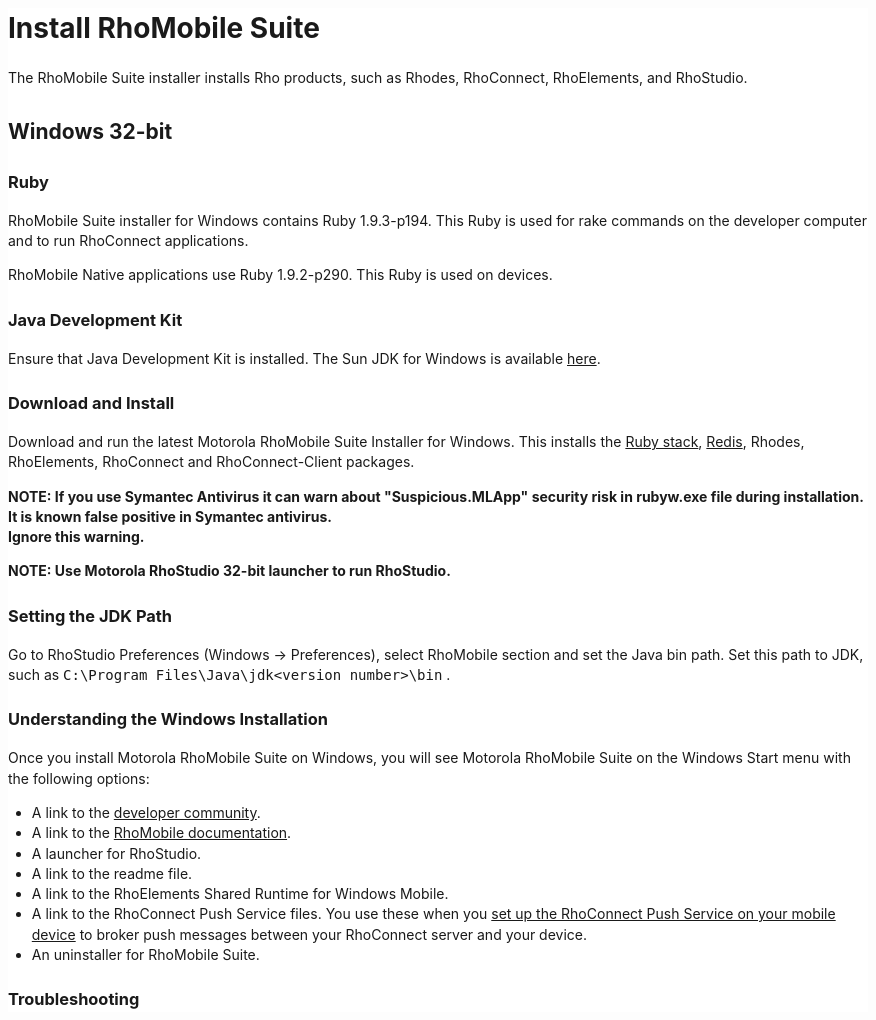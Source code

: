 # Install RhoMobile Suite

The RhoMobile Suite installer installs Rho products, such as Rhodes, RhoConnect, RhoElements, and RhoStudio. 

## Windows 32-bit

### Ruby

RhoMobile Suite installer for Windows contains Ruby 1.9.3-p194. This Ruby is used for rake commands on the developer computer and to run RhoConnect applications.

RhoMobile Native applications use Ruby 1.9.2-p290. This Ruby is used on devices.

### Java Development Kit

Ensure that Java Development Kit is installed. The Sun JDK for Windows is available [here](http://java.sun.com/javase/downloads/index.jsp).

### Download and Install

Download and run the latest Motorola RhoMobile Suite Installer for Windows. This installs the [Ruby stack](http://www.ruby-lang.org/en/), [Redis](http://redis.io/), Rhodes, RhoElements, RhoConnect and RhoConnect-Client packages.

**NOTE: If you use Symantec Antivirus it can warn about "Suspicious.MLApp" security risk in rubyw.exe file during installation. It is known false positive in Symantec antivirus.<br>Ignore this warning.**

**NOTE: Use Motorola RhoStudio 32-bit launcher to run RhoStudio.**

### Setting the JDK Path

Go to RhoStudio Preferences (Windows -> Preferences), select RhoMobile section and set the Java bin path. Set this path to JDK, such as <tt>C:\Program Files\Java\jdk&lt;version number&gt;\bin</tt> .

### Understanding the Windows Installation

Once you install Motorola RhoMobile Suite on Windows, you will see Motorola RhoMobile Suite on the Windows Start menu with the following options:

* A link to the [developer community](http://developer.motorolasolutions.com).
* A link to the [RhoMobile documentation](/home).
* A launcher for RhoStudio.
* A link to the readme file.
* A link to the RhoElements Shared Runtime for Windows Mobile. 
* A link to the RhoConnect Push Service files. You use these when you [set up the RhoConnect Push Service on your mobile device](../rhoconnect/push-client-setup-rps) to broker push messages between your RhoConnect server and your device.
* An uninstaller for RhoMobile Suite.

### Troubleshooting
